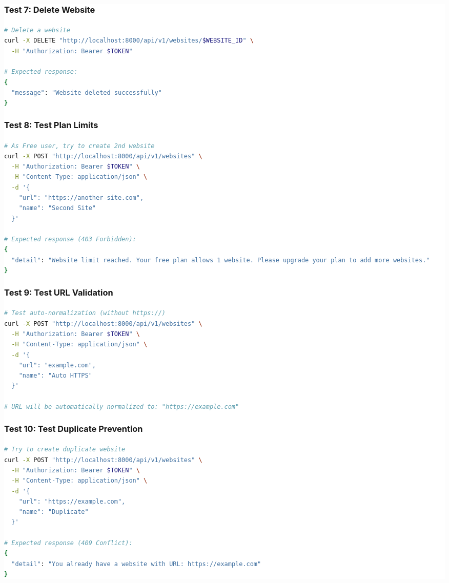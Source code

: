 ```bash
```

### Test 7: Delete Website

```bash
# Delete a website
curl -X DELETE "http://localhost:8000/api/v1/websites/$WEBSITE_ID" \
  -H "Authorization: Bearer $TOKEN"

# Expected response:
{
  "message": "Website deleted successfully"
}
```

### Test 8: Test Plan Limits

```bash
# As Free user, try to create 2nd website
curl -X POST "http://localhost:8000/api/v1/websites" \
  -H "Authorization: Bearer $TOKEN" \
  -H "Content-Type: application/json" \
  -d '{
    "url": "https://another-site.com",
    "name": "Second Site"
  }'

# Expected response (403 Forbidden):
{
  "detail": "Website limit reached. Your free plan allows 1 website. Please upgrade your plan to add more websites."
}
```

### Test 9: Test URL Validation

```bash
# Test auto-normalization (without https://)
curl -X POST "http://localhost:8000/api/v1/websites" \
  -H "Authorization: Bearer $TOKEN" \
  -H "Content-Type: application/json" \
  -d '{
    "url": "example.com",
    "name": "Auto HTTPS"
  }'

# URL will be automatically normalized to: "https://example.com"
```

### Test 10: Test Duplicate Prevention

```bash
# Try to create duplicate website
curl -X POST "http://localhost:8000/api/v1/websites" \
  -H "Authorization: Bearer $TOKEN" \
  -H "Content-Type: application/json" \
  -d '{
    "url": "https://example.com",
    "name": "Duplicate"
  }'

# Expected response (409 Conflict):
{
  "detail": "You already have a website with URL: https://example.com"
}
```